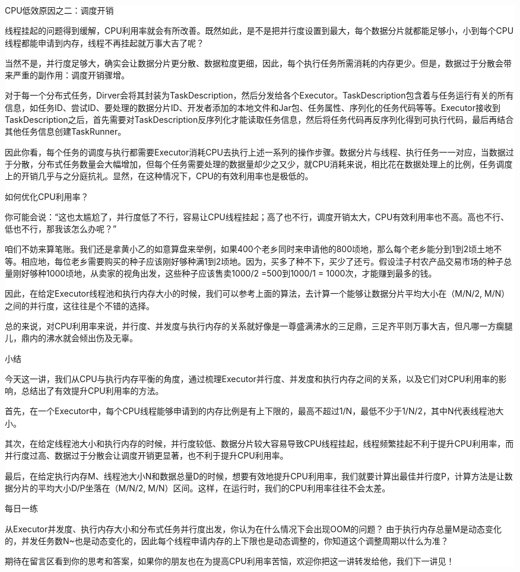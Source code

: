 CPU低效原因之二：调度开销

线程挂起的问题得到缓解，CPU利用率就会有所改善。既然如此，是不是把并行度设置到最大，每个数据分片就都能足够小，小到每个CPU线程都能申请到内存，线程不再挂起就万事大吉了呢？

当然不是，并行度足够大，确实会让数据分片更分散、数据粒度更细，因此，每个执行任务所需消耗的内存更少。但是，数据过于分散会带来严重的副作用：调度开销骤增。

对于每一个分布式任务，Dirver会将其封装为TaskDescription，然后分发给各个Executor。TaskDescription包含着与任务运行有关的所有信息，如任务ID、尝试ID、要处理的数据分片ID、开发者添加的本地文件和Jar包、任务属性、序列化的任务代码等等。Executor接收到TaskDescription之后，首先需要对TaskDescription反序列化才能读取任务信息，然后将任务代码再反序列化得到可执行代码，最后再结合其他任务信息创建TaskRunner。

因此你看，每个任务的调度与执行都需要Executor消耗CPU去执行上述一系列的操作步骤。数据分片与线程、执行任务一一对应，当数据过于分散，分布式任务数量会大幅增加，但每个任务需要处理的数据量却少之又少，就CPU消耗来说，相比花在数据处理上的比例，任务调度上的开销几乎与之分庭抗礼。显然，在这种情况下，CPU的有效利用率也是极低的。

如何优化CPU利用率？

你可能会说：“这也太尴尬了，并行度低了不行，容易让CPU线程挂起；高了也不行，调度开销太大，CPU有效利用率也不高。高也不行、低也不行，那我该怎么办呢？”

咱们不妨来算笔账。我们还是拿黄小乙的如意算盘来举例，如果400个老乡同时来申请他的800顷地，那么每个老乡能分到1到2顷土地不等。相应地，每位老乡需要购买的种子应该刚好够种满1到2顷地。因为，买多了种不下，买少了还亏。假设洼子村农产品交易市场的种子总量刚好够种1000顷地，从卖家的视角出发，这些种子应该售卖1000/2 =500到1000/1 = 1000次，才能赚到最多的钱。

因此，在给定Executor线程池和执行内存大小的时候，我们可以参考上面的算法，去计算一个能够让数据分片平均大小在（M/N/2, M/N）之间的并行度，这往往是个不错的选择。

总的来说，对CPU利用率来说，并行度、并发度与执行内存的关系就好像是一尊盛满沸水的三足鼎，三足齐平则万事大吉，但凡哪一方瘸腿儿，鼎内的沸水就会倾出伤及无辜。



小结

今天这一讲，我们从CPU与执行内存平衡的角度，通过梳理Executor并行度、并发度和执行内存之间的关系，以及它们对CPU利用率的影响，总结出了有效提升CPU利用率的方法。

首先，在一个Executor中，每个CPU线程能够申请到的内存比例是有上下限的，最高不超过1/N，最低不少于1/N/2，其中N代表线程池大小。

其次，在给定线程池大小和执行内存的时候，并行度较低、数据分片较大容易导致CPU线程挂起，线程频繁挂起不利于提升CPU利用率，而并行度过高、数据过于分散会让调度开销更显著，也不利于提升CPU利用率。

最后，在给定执行内存M、线程池大小N和数据总量D的时候，想要有效地提升CPU利用率，我们就要计算出最佳并行度P，计算方法是让数据分片的平均大小D/P坐落在（M/N/2, M/N）区间。这样，在运行时，我们的CPU利用率往往不会太差。

每日一练


从Executor并发度、执行内存大小和分布式任务并行度出发，你认为在什么情况下会出现OOM的问题？
由于执行内存总量M是动态变化的，并发任务数N~也是动态变化的，因此每个线程申请内存的上下限也是动态调整的，你知道这个调整周期以什么为准？


期待在留言区看到你的思考和答案，如果你的朋友也在为提高CPU利用率苦恼，欢迎你把这一讲转发给他，我们下一讲见！

                        
                        
                            